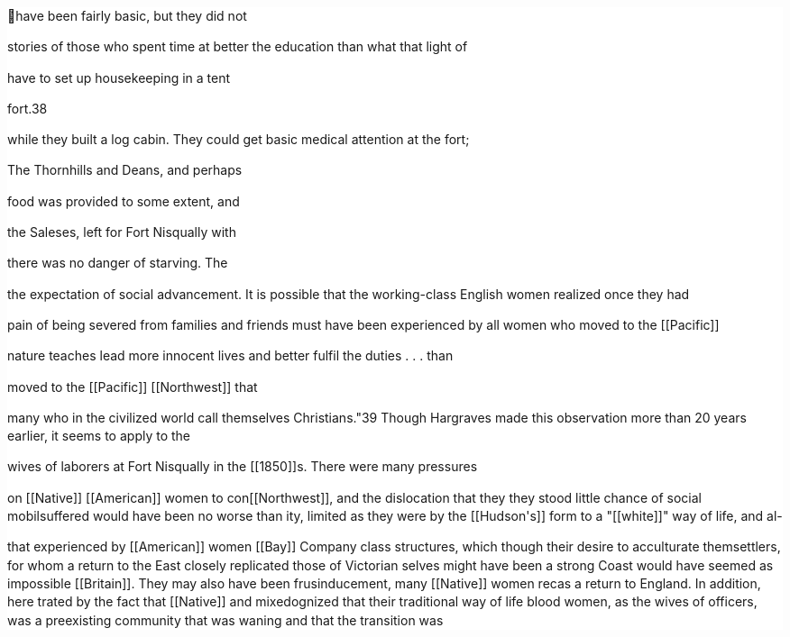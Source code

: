 have been fairly basic, but they did not

stories of those who spent time at better
the
education than what that light of

have to set up housekeeping in a tent

fort.38

while they built a log cabin. They could
get basic medical attention at the fort;

The Thornhills and Deans, and perhaps

food was provided to some extent, and

the Saleses, left for Fort Nisqually with

there was no danger of starving. The

the expectation of social advancement.
It is possible that the working-class
English women realized once they had

pain of being severed from families and
friends must have been experienced by
all women who moved to the [[Pacific]]

nature teaches lead more innocent
lives and better fulfil the duties . . . than

moved to the [[Pacific]] [[Northwest]] that

many who in the civilized world call
themselves Christians."39 Though Hargraves made this observation more than
20 years earlier, it seems to apply to the

wives of laborers at Fort Nisqually in
the [[1850]]s. There were many pressures

on [[Native]] [[American]] women to con[[Northwest]], and the dislocation that they
they stood little chance of social mobilsuffered would have been no worse than
ity, limited as they were by the [[Hudson's]]
form to a "[[white]]" way of life, and al-

that experienced by [[American]] women
[[Bay]] Company class structures, which
though their desire to acculturate themsettlers, for whom a return to the East
closely replicated those of Victorian
selves might have been a strong
Coast would have seemed as impossible
[[Britain]]. They may also have been frusinducement, many [[Native]] women recas a return to England. In addition, here
trated by the fact that [[Native]] and mixedognized that their traditional way of life
blood women, as the wives of officers,
was a preexisting community that
was waning and that the transition was
